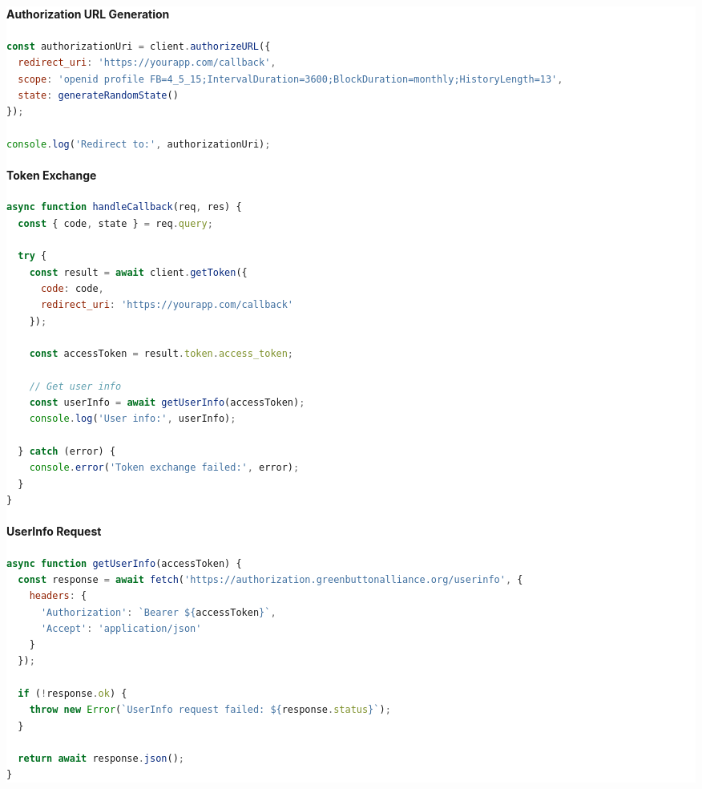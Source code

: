 #### Authorization URL Generation
```javascript
const authorizationUri = client.authorizeURL({
  redirect_uri: 'https://yourapp.com/callback',
  scope: 'openid profile FB=4_5_15;IntervalDuration=3600;BlockDuration=monthly;HistoryLength=13',
  state: generateRandomState()
});

console.log('Redirect to:', authorizationUri);
```

#### Token Exchange
```javascript
async function handleCallback(req, res) {
  const { code, state } = req.query;
  
  try {
    const result = await client.getToken({
      code: code,
      redirect_uri: 'https://yourapp.com/callback'
    });
    
    const accessToken = result.token.access_token;
    
    // Get user info
    const userInfo = await getUserInfo(accessToken);
    console.log('User info:', userInfo);
    
  } catch (error) {
    console.error('Token exchange failed:', error);
  }
}
```

#### UserInfo Request
```javascript
async function getUserInfo(accessToken) {
  const response = await fetch('https://authorization.greenbuttonalliance.org/userinfo', {
    headers: {
      'Authorization': `Bearer ${accessToken}`,
      'Accept': 'application/json'
    }
  });
  
  if (!response.ok) {
    throw new Error(`UserInfo request failed: ${response.status}`);
  }
  
  return await response.json();
}
```
